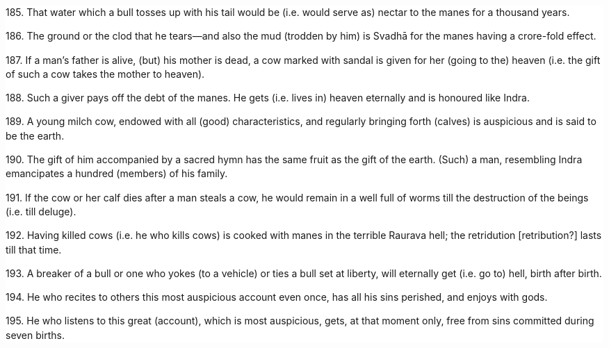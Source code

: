 185\. That water which a bull tosses up with his tail would be (i.e. would serve as) nectar to the manes for a thousand years.

186\. The ground or the clod that he tears—and also the mud (trodden by him) is Svadhā for the manes having a crore-fold effect.

187\. If a man’s father is alive, (but) his mother is dead, a cow marked with sandal is given for her (going to the) heaven (i.e. the gift of such a cow takes the mother to heaven).

188\. Such a giver pays off the debt of the manes. He gets (i.e. lives in) heaven eternally and is honoured like Indra.

189\. A young milch cow, endowed with all (good) characteristics, and regularly bringing forth (calves) is auspicious and is said to be the earth.

190\. The gift of him accompanied by a sacred hymn has the same fruit as the gift of the earth. (Such) a man, resembling Indra emancipates a hundred (members) of his family.

191\. If the cow or her calf dies after a man steals a cow, he would remain in a well full of worms till the destruction of the beings (i.e. till deluge).

192\. Having killed cows (i.e. he who kills cows) is cooked with manes in the terrible Raurava hell; the retridution [retribution?] lasts till that time.

193\. A breaker of a bull or one who yokes (to a vehicle) or ties a bull set at liberty, will eternally get (i.e. go to) hell, birth after birth.

194\. He who recites to others this most auspicious account even once, has all his sins perished, and enjoys with gods.

195\. He who listens to this great (account), which is most auspicious, gets, at that moment only, free from sins committed during seven births.
















[^1]:  Cāndrāyaṇa—see note on 47.37 above.
[^2]:  Manu (4.88-90) gives the names of the following twenty-one hells: Tāmisra, Andhatāmisra, Mahāraurava, Raurava, Kālasūtra, Mahānaraka, Saṃjīvana, Mahāvici, Tapana, Sampratāpana, Saṃhāta, Sakākola, Kuḍmala, Pratimūrtika, Lohaśaṅku, Ṛjīṣa, Panthā, Śālmalī, Vaitaraṇī, Asipatravana, Lohadāraka. According to him, he, who accepts gifts from a king who does not rule properly, falls into these hells one by one.
[^3]:  Vicarcikā—itch, scab.
[^4]:  Maṇḍala—a kind of cutaneous eruption or leprosy with circular spots.
[^5]:  Dadrū—a cutaneous eruption—a kind of leprosy.
[^6]:  Śukti—hemorrhoids.
[^7]:  Sidhmaka—one of the eighteen kinds of leprosy.
[^8]:  This and many other verses here are not properly worded.
[^9]:  Cf. Mahābhārata 1.69.24a.
[^10]:  vighasa—leavings of food eaten.
[^11]:  Pasage esp. of the sun from one zodiacal sign into another.
[^12]:  Vipro Brahmamukhe... The famous Purusasūkta tells the same thing.